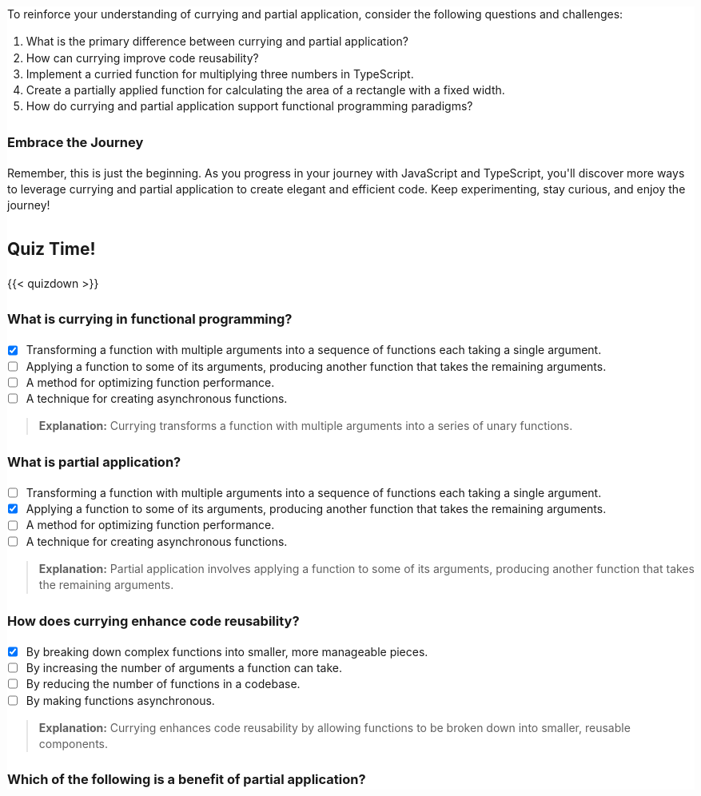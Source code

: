 To reinforce your understanding of currying and partial application, consider the following questions and challenges:

1. What is the primary difference between currying and partial application?
2. How can currying improve code reusability?
3. Implement a curried function for multiplying three numbers in TypeScript.
4. Create a partially applied function for calculating the area of a rectangle with a fixed width.
5. How do currying and partial application support functional programming paradigms?

### Embrace the Journey

Remember, this is just the beginning. As you progress in your journey with JavaScript and TypeScript, you'll discover more ways to leverage currying and partial application to create elegant and efficient code. Keep experimenting, stay curious, and enjoy the journey!

## Quiz Time!

{{< quizdown >}}

### What is currying in functional programming?

- [x] Transforming a function with multiple arguments into a sequence of functions each taking a single argument.
- [ ] Applying a function to some of its arguments, producing another function that takes the remaining arguments.
- [ ] A method for optimizing function performance.
- [ ] A technique for creating asynchronous functions.

> **Explanation:** Currying transforms a function with multiple arguments into a series of unary functions.

### What is partial application?

- [ ] Transforming a function with multiple arguments into a sequence of functions each taking a single argument.
- [x] Applying a function to some of its arguments, producing another function that takes the remaining arguments.
- [ ] A method for optimizing function performance.
- [ ] A technique for creating asynchronous functions.

> **Explanation:** Partial application involves applying a function to some of its arguments, producing another function that takes the remaining arguments.

### How does currying enhance code reusability?

- [x] By breaking down complex functions into smaller, more manageable pieces.
- [ ] By increasing the number of arguments a function can take.
- [ ] By reducing the number of functions in a codebase.
- [ ] By making functions asynchronous.

> **Explanation:** Currying enhances code reusability by allowing functions to be broken down into smaller, reusable components.

### Which of the following is a benefit of partial application?
